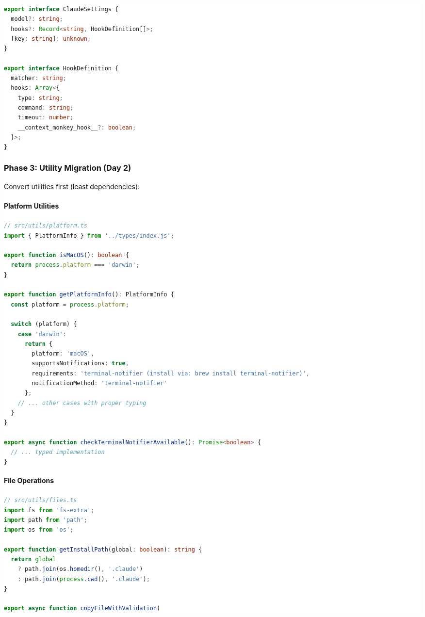 ```typescript
export interface ClaudeSettings {
  model?: string;
  hooks?: Record<string, HookDefinition[]>;
  [key: string]: unknown;
}

export interface HookDefinition {
  matcher: string;
  hooks: Array<{
    type: string;
    command: string;
    timeout: number;
    __context_monkey_hook__?: boolean;
  }>;
}
```

### Phase 3: Utility Migration (Day 2)

Convert utilities first (least dependencies):

#### Platform Utilities
```typescript
// src/utils/platform.ts
import { PlatformInfo } from '../types/index.js';

export function isMacOS(): boolean {
  return process.platform === 'darwin';
}

export function getPlatformInfo(): PlatformInfo {
  const platform = process.platform;
  
  switch (platform) {
    case 'darwin':
      return {
        platform: 'macOS',
        supportsNotifications: true,
        requirements: 'terminal-notifier (install via: brew install terminal-notifier)',
        notificationMethod: 'terminal-notifier'
      };
    // ... other cases with proper typing
  }
}

export async function checkTerminalNotifierAvailable(): Promise<boolean> {
  // ... typed implementation
}
```

#### File Operations
```typescript
// src/utils/files.ts
import fs from 'fs-extra';
import path from 'path';
import os from 'os';

export function getInstallPath(global: boolean): string {
  return global 
    ? path.join(os.homedir(), '.claude')
    : path.join(process.cwd(), '.claude');
}

export async function copyFileWithValidation(
```